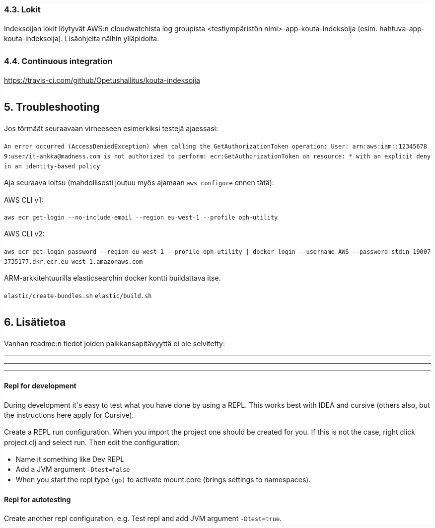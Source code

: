### 4.3. Lokit

Indeksoijan lokit löytyvät AWS:n cloudwatchista log groupista <testiympäristön nimi>-app-kouta-indeksoija (esim. hahtuva-app-kouta-indeksoija). Lisäohjeita näihin ylläpidolta.

### 4.4. Continuous integration

https://travis-ci.com/github/Opetushallitus/kouta-indeksoija

## 5. Troubleshooting

Jos törmäät seuraavaan virheeseen esimerkiksi testejä ajaessasi:

`An error occurred (AccessDeniedException) when calling the GetAuthorizationToken operation: User: arn:aws:iam::123456789:user/it-ankka@madness.com is not authorized to perform: ecr:GetAuthorizationToken on resource: * with an explicit deny in an identity-based policy`

Aja seuraava loitsu (mahdollisesti joutuu myös ajamaan `aws configure` ennen tätä):

AWS CLI v1:

`aws ecr get-login --no-include-email --region eu-west-1 --profile oph-utility`

AWS CLI v2:

`aws ecr get-login-password --region eu-west-1 --profile oph-utility | docker login --username AWS --password-stdin 190073735177.dkr.ecr.eu-west-1.amazonaws.com`

ARM-arkkitehtuurilla elasticsearchin docker kontti buildattava itse.

`elastic/create-bundles.sh`
`elastic/build.sh`

## 6. Lisätietoa

Vanhan readme:n tiedot joiden paikkansapitävyyttä ei ole selvitetty:

---
---
---
#### Repl for development

During development it's easy to test what you have done by using a REPL. This works best
with IDEA and cursive (others also, but the instructions here apply for Cursive).

Create a REPL run configuration. When you import the project one should be created for you.
If this is not the case, right click project.clj and select run. Then edit the configuration:

* Name it something like Dev REPL
* Add a JVM argument `-Dtest=false`
* When you start the repl type `(go)` to activate mount.core (brings settings to namespaces).

#### Repl for autotesting

Create another repl configuration, e.g. Test repl and add JVM argument `-Dtest=true`.
